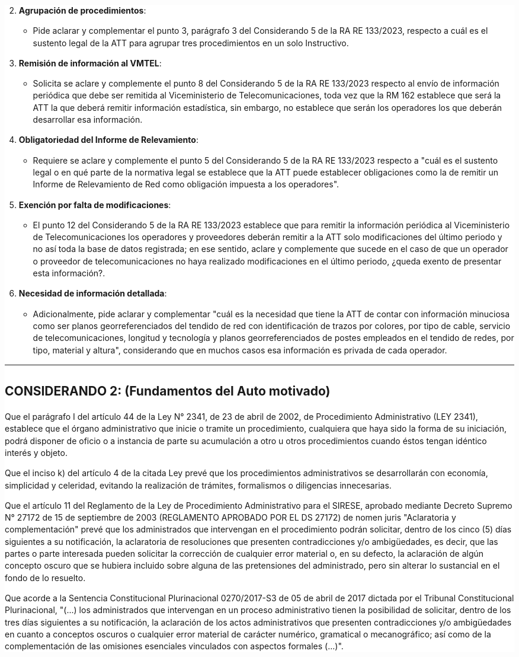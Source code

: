 2. **Agrupación de procedimientos**:
   - Pide aclarar y complementar el punto 3, parágrafo 3 del Considerando 5 de la RA RE 133/2023, respecto a cuál es el sustento legal de la ATT para agrupar tres procedimientos en un solo Instructivo.

3. **Remisión de información al VMTEL**:
   - Solicita se aclare y complemente el punto 8 del Considerando 5 de la RA RE 133/2023 respecto al envío de información periódica que debe ser remitida al Viceministerio de Telecomunicaciones, toda vez que la RM 162 establece que será la ATT la que deberá remitir información estadística, sin embargo, no establece que serán los operadores los que deberán desarrollar esa información.

4. **Obligatoriedad del Informe de Relevamiento**:
   - Requiere se aclare y complemente el punto 5 del Considerando 5 de la RA RE 133/2023 respecto a "cuál es el sustento legal o en qué parte de la normativa legal se establece que la ATT puede establecer obligaciones como la de remitir un Informe de Relevamiento de Red como obligación impuesta a los operadores".

5. **Exención por falta de modificaciones**:
   - El punto 12 del Considerando 5 de la RA RE 133/2023 establece que para remitir la información periódica al Viceministerio de Telecomunicaciones los operadores y proveedores deberán remitir a la ATT solo modificaciones del último periodo y no así toda la base de datos registrada; en ese sentido, aclare y complemente que sucede en el caso de que un operador o proveedor de telecomunicaciones no haya realizado modificaciones en el último periodo, ¿queda exento de presentar esta información?.

6. **Necesidad de información detallada**:
   - Adicionalmente, pide aclarar y complementar "cuál es la necesidad que tiene la ATT de contar con información minuciosa como ser planos georreferenciados del tendido de red con identificación de trazos por colores, por tipo de cable, servicio de telecomunicaciones, longitud y tecnología y planos georreferenciados de postes empleados en el tendido de redes, por tipo, material y altura", considerando que en muchos casos esa información es privada de cada operador.

---

## CONSIDERANDO 2: (Fundamentos del Auto motivado)

Que el parágrafo I del artículo 44 de la Ley N° 2341, de 23 de abril de 2002, de Procedimiento Administrativo (LEY 2341), establece que el órgano administrativo que inicie o tramite un procedimiento, cualquiera que haya sido la forma de su iniciación, podrá disponer de oficio o a instancia de parte su acumulación a otro u otros procedimientos cuando éstos tengan idéntico interés y objeto.

Que el inciso k) del artículo 4 de la citada Ley prevé que los procedimientos administrativos se desarrollarán con economía, simplicidad y celeridad, evitando la realización de trámites, formalismos o diligencias innecesarias.

Que el artículo 11 del Reglamento de la Ley de Procedimiento Administrativo para el SIRESE, aprobado mediante Decreto Supremo N° 27172 de 15 de septiembre de 2003 (REGLAMENTO APROBADO POR EL DS 27172) de nomen juris "Aclaratoria y complementación" prevé que los administrados que intervengan en el procedimiento podrán solicitar, dentro de los cinco (5) días siguientes a su notificación, la aclaratoria de resoluciones que presenten contradicciones y/o ambigüedades, es decir, que las partes o parte interesada pueden solicitar la corrección de cualquier error material o, en su defecto, la aclaración de algún concepto oscuro que se hubiera incluido sobre alguna de las pretensiones del administrado, pero sin alterar lo sustancial en el fondo de lo resuelto.

Que acorde a la Sentencia Constitucional Plurinacional 0270/2017-S3 de 05 de abril de 2017 dictada por el Tribunal Constitucional Plurinacional, "(...) los administrados que intervengan en un proceso administrativo tienen la posibilidad de solicitar, dentro de los tres días siguientes a su notificación, la aclaración de los actos administrativos que presenten contradicciones y/o ambigüedades en cuanto a conceptos oscuros o cualquier error material de carácter numérico, gramatical o mecanográfico; así como de la complementación de las omisiones esenciales vinculados con aspectos formales (...)".
